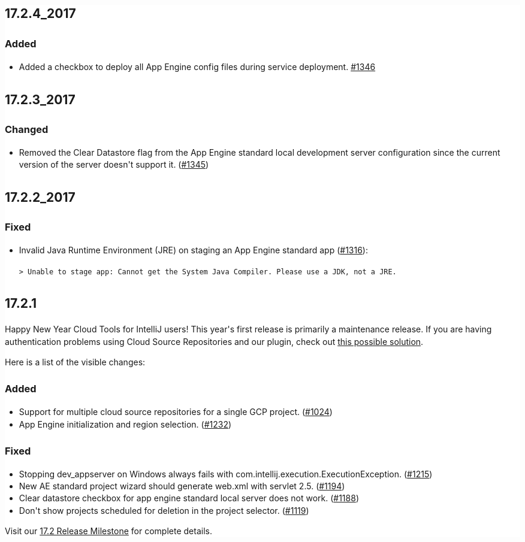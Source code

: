 ## 17.2.4_2017

### Added
  - Added a checkbox to deploy all App Engine config files during service deployment. [#1346](https://github.com/GoogleCloudPlatform/google-cloud-intellij/issues/1346)

## 17.2.3_2017

### Changed
  - Removed the Clear Datastore flag from the App Engine standard local development server configuration since the current version of the server doesn't support it. ([#1345](https://github.com/GoogleCloudPlatform/google-cloud-intellij/issues/1345))

## 17.2.2_2017

### Fixed
  - Invalid Java Runtime Environment (JRE) on 
staging an App Engine standard app ([#1316](https://github.com/GoogleCloudPlatform/google-cloud-intellij/issues/1316)):

        > Unable to stage app: Cannot get the System Java Compiler. Please use a JDK, not a JRE.

## 17.2.1

Happy New Year Cloud Tools for IntelliJ users! This year's first release is primarily a maintenance
release. If you are having authentication problems using Cloud Source Repositories and our 
plugin, check out [this possible solution](https://github.com/GoogleCloudPlatform/google-cloud-intellij/issues/1174).

Here is a list of the visible changes:

### Added
  - Support for multiple cloud source repositories for a single GCP project. ([#1024](https://github.com/GoogleCloudPlatform/google-cloud-intellij/issues/1024))
  - App Engine initialization and region selection. ([#1232](https://github.com/GoogleCloudPlatform/google-cloud-intellij/issues/1232))
  
### Fixed
  - Stopping dev_appserver on Windows always fails with com.intellij.execution.ExecutionException. ([#1215](https://github.com/GoogleCloudPlatform/google-cloud-intellij/issues/1215))
  - New AE standard project wizard should generate web.xml with servlet 2.5. ([#1194](https://github.com/GoogleCloudPlatform/google-cloud-intellij/issues/1194))
  - Clear datastore checkbox for app engine standard local server does not work. ([#1188](https://github.com/GoogleCloudPlatform/google-cloud-intellij/issues/1188))
  - Don't show projects scheduled for deletion in the project selector. ([#1119](https://github.com/GoogleCloudPlatform/google-cloud-intellij/issues/1119))
  
Visit our [17.2 Release Milestone](https://github.com/GoogleCloudPlatform/google-cloud-intellij/milestone/19?closed=1) for complete details.
